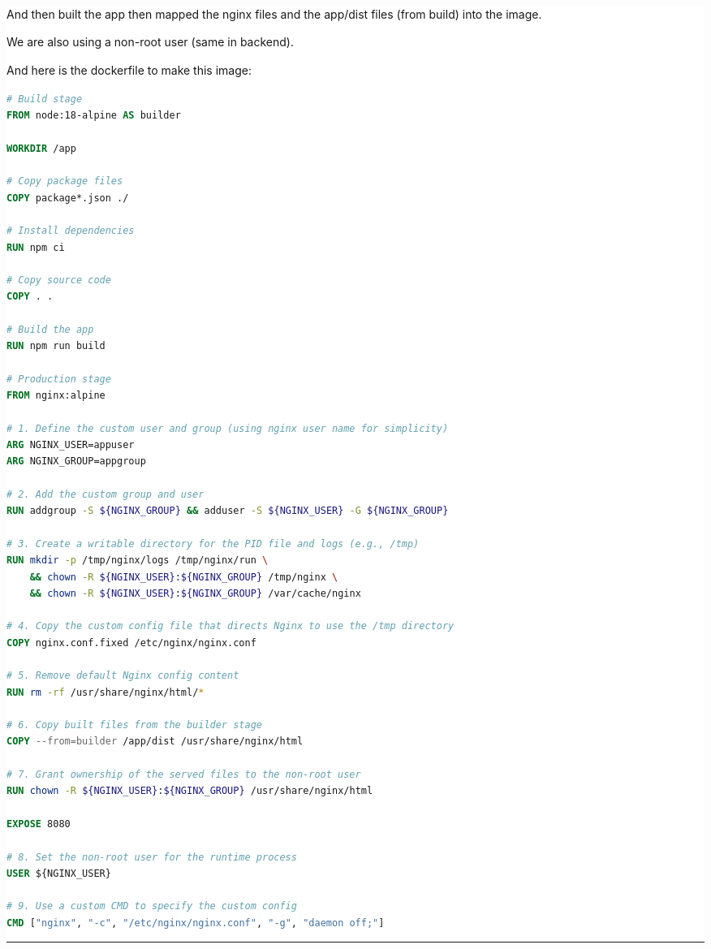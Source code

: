 And then built the app then mapped the nginx files and the app/dist files (from build) into the image.

We are also using a non-root user (same in backend).

And here is the dockerfile to make this image:

```Dockerfile
# Build stage
FROM node:18-alpine AS builder

WORKDIR /app

# Copy package files
COPY package*.json ./

# Install dependencies
RUN npm ci

# Copy source code
COPY . .

# Build the app
RUN npm run build

# Production stage
FROM nginx:alpine

# 1. Define the custom user and group (using nginx user name for simplicity)
ARG NGINX_USER=appuser
ARG NGINX_GROUP=appgroup

# 2. Add the custom group and user
RUN addgroup -S ${NGINX_GROUP} && adduser -S ${NGINX_USER} -G ${NGINX_GROUP}

# 3. Create a writable directory for the PID file and logs (e.g., /tmp)
RUN mkdir -p /tmp/nginx/logs /tmp/nginx/run \
    && chown -R ${NGINX_USER}:${NGINX_GROUP} /tmp/nginx \
    && chown -R ${NGINX_USER}:${NGINX_GROUP} /var/cache/nginx

# 4. Copy the custom config file that directs Nginx to use the /tmp directory
COPY nginx.conf.fixed /etc/nginx/nginx.conf

# 5. Remove default Nginx config content
RUN rm -rf /usr/share/nginx/html/*

# 6. Copy built files from the builder stage
COPY --from=builder /app/dist /usr/share/nginx/html

# 7. Grant ownership of the served files to the non-root user
RUN chown -R ${NGINX_USER}:${NGINX_GROUP} /usr/share/nginx/html

EXPOSE 8080

# 8. Set the non-root user for the runtime process
USER ${NGINX_USER}

# 9. Use a custom CMD to specify the custom config
CMD ["nginx", "-c", "/etc/nginx/nginx.conf", "-g", "daemon off;"]
```

---